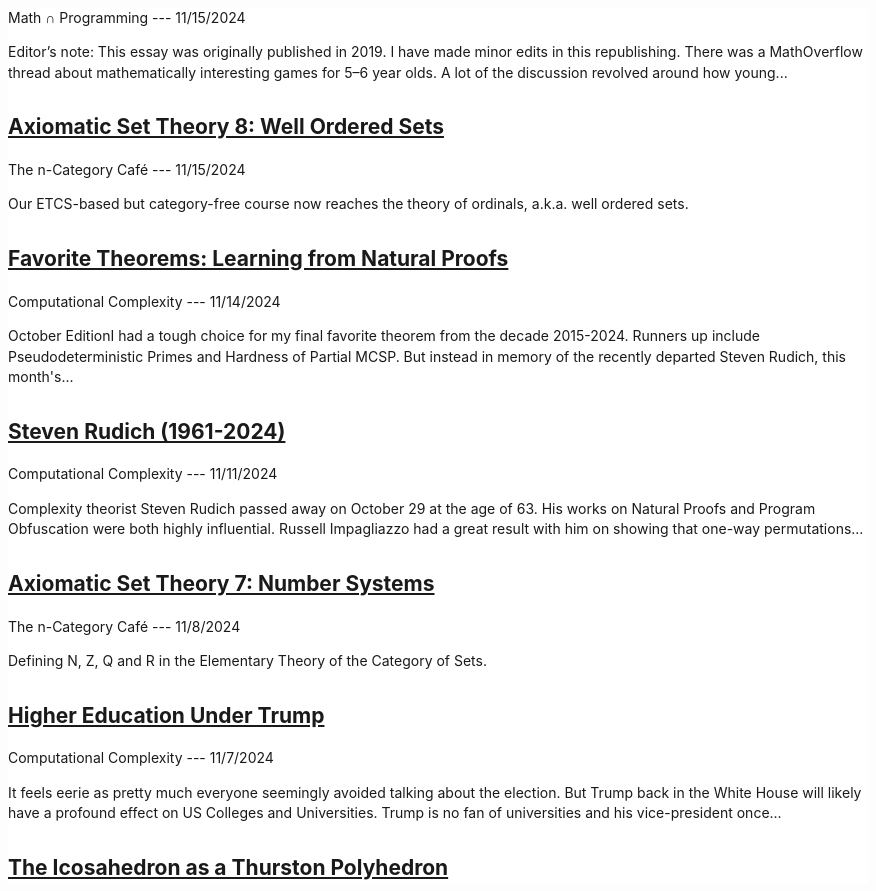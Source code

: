 Math ∩ Programming --- 11/15/2024

Editor’s note: This essay was originally published in 2019. I have made minor edits in this republishing. There was a MathOverflow thread about mathematically interesting games for 5–6 year olds. A lot of the discussion revolved around how young...


[Axiomatic Set Theory 8: Well Ordered Sets](https://golem.ph.utexas.edu/category/2024/11/axiomatic_set_theory_8_well_or.html)
---

The n-Category Café --- 11/15/2024

Our ETCS-based but category-free course now reaches the theory of ordinals, a.k.a. well ordered sets.


[Favorite Theorems: Learning from Natural Proofs](https://blog.computationalcomplexity.org/feeds/4616327811486075928/comments/default)
---

Computational Complexity --- 11/14/2024

October EditionI had a tough choice for my final favorite theorem from the decade 2015-2024. Runners up include Pseudodeterministic Primes and Hardness of Partial MCSP. But instead in memory of the recently departed Steven Rudich, this month's...


[Steven Rudich (1961-2024)](https://blog.computationalcomplexity.org/feeds/3718689777174333726/comments/default)
---

Computational Complexity --- 11/11/2024

Complexity theorist Steven Rudich passed away on October 29 at the age of 63. His works on Natural Proofs and Program Obfuscation were both highly influential. Russell Impagliazzo had a great result with him on showing that one-way permutations...


[Axiomatic Set Theory 7: Number Systems](https://golem.ph.utexas.edu/category/2024/11/axiomatic_set_theory_7_number.html)
---

The n-Category Café --- 11/8/2024

Defining N, Z, Q and R in the Elementary Theory of the Category of Sets.


[Higher Education Under Trump](https://blog.computationalcomplexity.org/feeds/6955995954501607175/comments/default)
---

Computational Complexity --- 11/7/2024

It feels eerie as pretty much everyone seemingly avoided talking about the election. But Trump back in the White House will likely have a profound effect on US Colleges and Universities. Trump is no fan of universities and his vice-president once...


[The Icosahedron as a Thurston Polyhedron](https://golem.ph.utexas.edu/category/2024/11/the_icosahedron_as_a_thurston.html)
---
